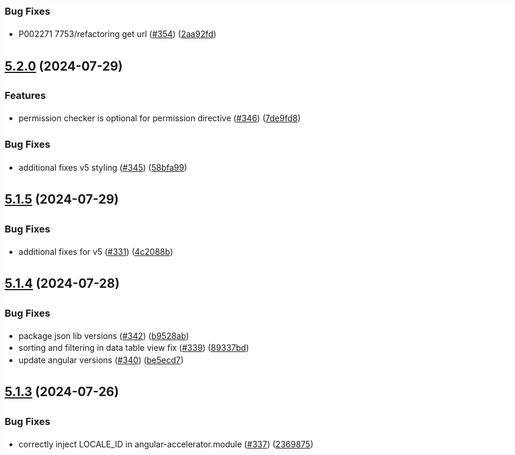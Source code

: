 ### Bug Fixes

* P002271 7753/refactoring get url ([#354](https://github.com/onecx/onecx-portal-ui-libs/issues/354)) ([2aa92fd](https://github.com/onecx/onecx-portal-ui-libs/commit/2aa92fd99619c327f57fae4ac13f4aeb5cc42ecb))

## [5.2.0](https://github.com/onecx/onecx-portal-ui-libs/compare/v5.1.5...v5.2.0) (2024-07-29)

### Features

* permission checker is optional for permission directive ([#346](https://github.com/onecx/onecx-portal-ui-libs/issues/346)) ([7de9fd8](https://github.com/onecx/onecx-portal-ui-libs/commit/7de9fd853679421cf2331c44db6807aa19efd87a))

### Bug Fixes

* additional fixes v5 styling ([#345](https://github.com/onecx/onecx-portal-ui-libs/issues/345)) ([58bfa99](https://github.com/onecx/onecx-portal-ui-libs/commit/58bfa99edb790d8218e76c438c42bf86941ca2cc))

## [5.1.5](https://github.com/onecx/onecx-portal-ui-libs/compare/v5.1.4...v5.1.5) (2024-07-29)

### Bug Fixes

* additional fixes for v5 ([#331](https://github.com/onecx/onecx-portal-ui-libs/issues/331)) ([4c2088b](https://github.com/onecx/onecx-portal-ui-libs/commit/4c2088b635b559d4f8ec0ddaf85141ef91fd0176))

## [5.1.4](https://github.com/onecx/onecx-portal-ui-libs/compare/v5.1.3...v5.1.4) (2024-07-28)

### Bug Fixes

* package json lib versions ([#342](https://github.com/onecx/onecx-portal-ui-libs/issues/342)) ([b9528ab](https://github.com/onecx/onecx-portal-ui-libs/commit/b9528abe060bc9f0d60e3529d0cbfe1035c84e38))
* sorting and filtering in data table view fix ([#339](https://github.com/onecx/onecx-portal-ui-libs/issues/339)) ([89337bd](https://github.com/onecx/onecx-portal-ui-libs/commit/89337bdb7198a6c97f791cca185549eb4b0f1d51))
* update angular versions ([#340](https://github.com/onecx/onecx-portal-ui-libs/issues/340)) ([be5ecd7](https://github.com/onecx/onecx-portal-ui-libs/commit/be5ecd781ddce8dc2b2fae43089e8e6b0ab45976))

## [5.1.3](https://github.com/onecx/onecx-portal-ui-libs/compare/v5.1.2...v5.1.3) (2024-07-26)

### Bug Fixes

* correctly inject LOCALE_ID in angular-accelerator.module ([#337](https://github.com/onecx/onecx-portal-ui-libs/issues/337)) ([2369875](https://github.com/onecx/onecx-portal-ui-libs/commit/2369875b717ff71e034ca476040d2bbc7e8cb1fe))
